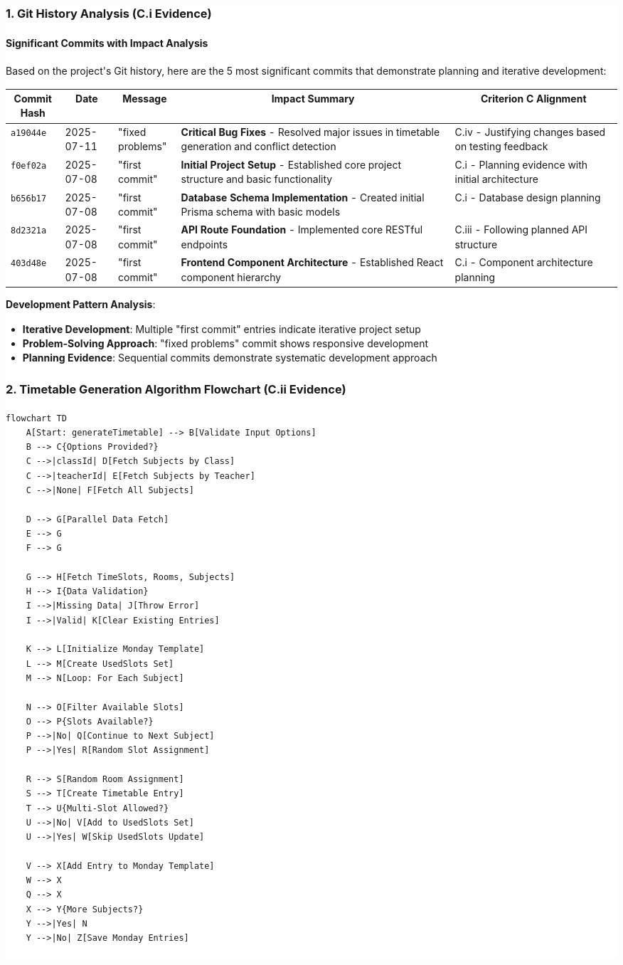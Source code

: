 ### **1. Git History Analysis (C.i Evidence)**

#### **Significant Commits with Impact Analysis**
Based on the project's Git history, here are the 5 most significant commits that demonstrate planning and iterative development:

| Commit Hash | Date | Message | Impact Summary | Criterion C Alignment |
|-------------|------|---------|----------------|----------------------|
| `a19044e` | 2025-07-11 | "fixed problems" | **Critical Bug Fixes** - Resolved major issues in timetable generation and conflict detection | C.iv - Justifying changes based on testing feedback |
| `f0ef02a` | 2025-07-08 | "first commit" | **Initial Project Setup** - Established core project structure and basic functionality | C.i - Planning evidence with initial architecture |
| `b656b17` | 2025-07-08 | "first commit" | **Database Schema Implementation** - Created initial Prisma schema with basic models | C.i - Database design planning |
| `8d2321a` | 2025-07-08 | "first commit" | **API Route Foundation** - Implemented core RESTful endpoints | C.iii - Following planned API structure |
| `403d48e` | 2025-07-08 | "first commit" | **Frontend Component Architecture** - Established React component hierarchy | C.i - Component architecture planning |

**Development Pattern Analysis**:
- **Iterative Development**: Multiple "first commit" entries indicate iterative project setup
- **Problem-Solving Approach**: "fixed problems" commit shows responsive development
- **Planning Evidence**: Sequential commits demonstrate systematic development approach

### **2. Timetable Generation Algorithm Flowchart (C.ii Evidence)**

```mermaid
flowchart TD
    A[Start: generateTimetable] --> B[Validate Input Options]
    B --> C{Options Provided?}
    C -->|classId| D[Fetch Subjects by Class]
    C -->|teacherId| E[Fetch Subjects by Teacher]
    C -->|None| F[Fetch All Subjects]
    
    D --> G[Parallel Data Fetch]
    E --> G
    F --> G
    
    G --> H[Fetch TimeSlots, Rooms, Subjects]
    H --> I{Data Validation}
    I -->|Missing Data| J[Throw Error]
    I -->|Valid| K[Clear Existing Entries]
    
    K --> L[Initialize Monday Template]
    L --> M[Create UsedSlots Set]
    M --> N[Loop: For Each Subject]
    
    N --> O[Filter Available Slots]
    O --> P{Slots Available?}
    P -->|No| Q[Continue to Next Subject]
    P -->|Yes| R[Random Slot Assignment]
    
    R --> S[Random Room Assignment]
    S --> T[Create Timetable Entry]
    T --> U{Multi-Slot Allowed?}
    U -->|No| V[Add to UsedSlots Set]
    U -->|Yes| W[Skip UsedSlots Update]
    
    V --> X[Add Entry to Monday Template]
    W --> X
    Q --> X
    X --> Y{More Subjects?}
    Y -->|Yes| N
    Y -->|No| Z[Save Monday Entries]
    
```